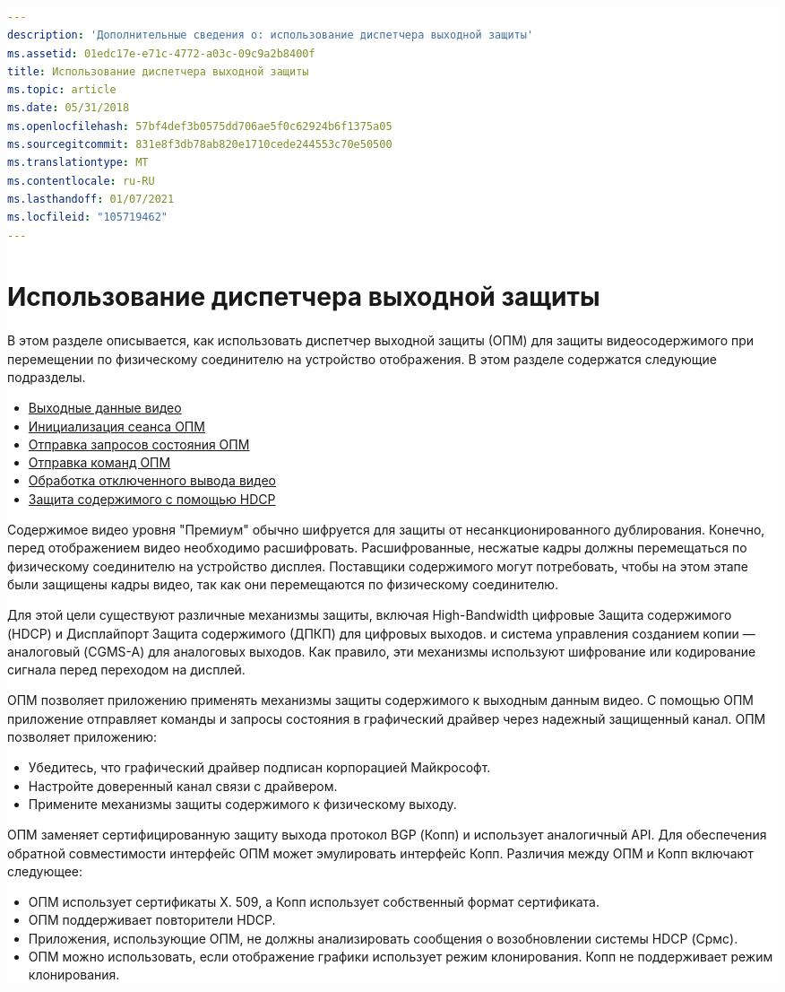 ```yaml
---
description: 'Дополнительные сведения о: использование диспетчера выходной защиты'
ms.assetid: 01edc17e-e71c-4772-a03c-09c9a2b8400f
title: Использование диспетчера выходной защиты
ms.topic: article
ms.date: 05/31/2018
ms.openlocfilehash: 57bf4def3b0575dd706ae5f0c62924b6f1375a05
ms.sourcegitcommit: 831e8f3db78ab820e1710cede244553c70e50500
ms.translationtype: MT
ms.contentlocale: ru-RU
ms.lasthandoff: 01/07/2021
ms.locfileid: "105719462"
---
```

# <a name="using-output-protection-manager"></a>Использование диспетчера выходной защиты

В этом разделе описывается, как использовать диспетчер выходной защиты (ОПМ) для защиты видеосодержимого при перемещении по физическому соединителю на устройство отображения. В этом разделе содержатся следующие подразделы.

-   [Выходные данные видео](#video-outputs)
-   [Инициализация сеанса ОПМ](#initializing-an-opm-session)
-   [Отправка запросов состояния ОПМ](#sending-opm-status-requests)
-   [Отправка команд ОПМ](#sending-opm-commands)
-   [Обработка отключенного вывода видео](#sending-opm-commands)
-   [Защита содержимого с помощью HDCP](#using-hdcp-to-protect-content)

Содержимое видео уровня "Премиум" обычно шифруется для защиты от несанкционированного дублирования. Конечно, перед отображением видео необходимо расшифровать. Расшифрованные, несжатые кадры должны перемещаться по физическому соединителю на устройство дисплея. Поставщики содержимого могут потребовать, чтобы на этом этапе были защищены кадры видео, так как они перемещаются по физическому соединителю.

Для этой цели существуют различные механизмы защиты, включая High-Bandwidth цифровые Защита содержимого (HDCP) и Дисплайпорт Защита содержимого (ДПКП) для цифровых выходов. и система управления созданием копии — аналоговый (CGMS-A) для аналоговых выходов. Как правило, эти механизмы используют шифрование или кодирование сигнала перед переходом на дисплей.

ОПМ позволяет приложению применять механизмы защиты содержимого к выходным данным видео. С помощью ОПМ приложение отправляет команды и запросы состояния в графический драйвер через надежный защищенный канал. ОПМ позволяет приложению:

-   Убедитесь, что графический драйвер подписан корпорацией Майкрософт.
-   Настройте доверенный канал связи с драйвером.
-   Примените механизмы защиты содержимого к физическому выходу.

ОПМ заменяет сертифицированную защиту выхода протокол BGP (Копп) и использует аналогичный API. Для обеспечения обратной совместимости интерфейс ОПМ может эмулировать интерфейс Копп. Различия между ОПМ и Копп включают следующее:

-   ОПМ использует сертификаты X. 509, а Копп использует собственный формат сертификата.
-   ОПМ поддерживает повторители HDCP.
-   Приложения, использующие ОПМ, не должны анализировать сообщения о возобновлении системы HDCP (Срмс).
-   ОПМ можно использовать, если отображение графики использует режим клонирования. Копп не поддерживает режим клонирования.
